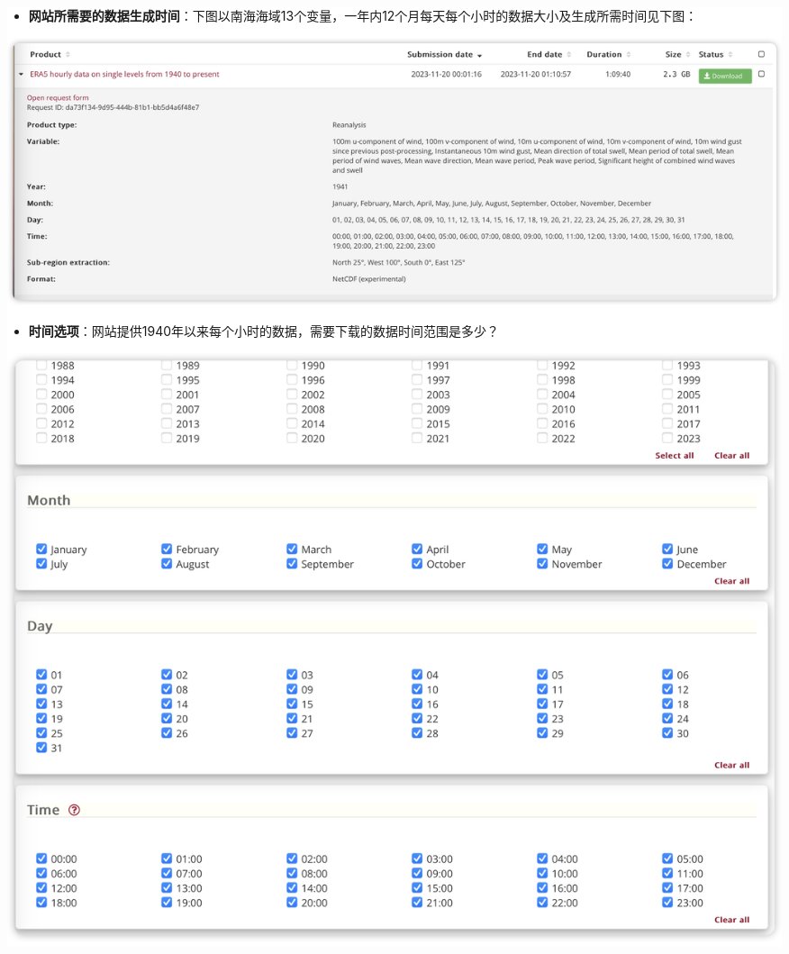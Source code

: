 - **网站所需要的数据生成时间**：下图以南海海域13个变量，一年内12个月每天每个小时的数据大小及生成所需时间见下图：

![time for converting](./assets/数据生成时间.png)

- **时间选项**：网站提供1940年以来每个小时的数据，需要下载的数据时间范围是多少？

![time option](./assets/时间可选值.jpg)
